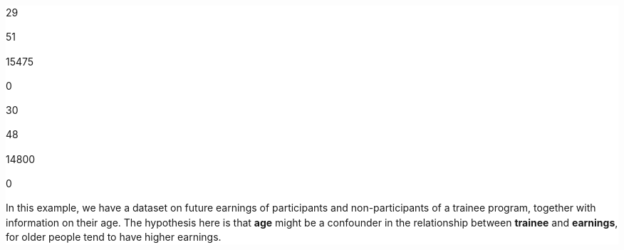 <tr>

<td style="text-align:right;">

29

</td>

<td style="text-align:right;">

51

</td>

<td style="text-align:right;">

15475

</td>

<td style="text-align:right;">

0

</td>

</tr>

<tr>

<td style="text-align:right;">

30

</td>

<td style="text-align:right;">

48

</td>

<td style="text-align:right;">

14800

</td>

<td style="text-align:right;">

0

</td>

</tr>

</tbody>

</table>

In this example, we have a dataset on future earnings of participants
and non-participants of a trainee program, together with information on
their age. The hypothesis here is that **age** might be a confounder in
the relationship between **trainee** and **earnings**, for older people
tend to have higher earnings.
